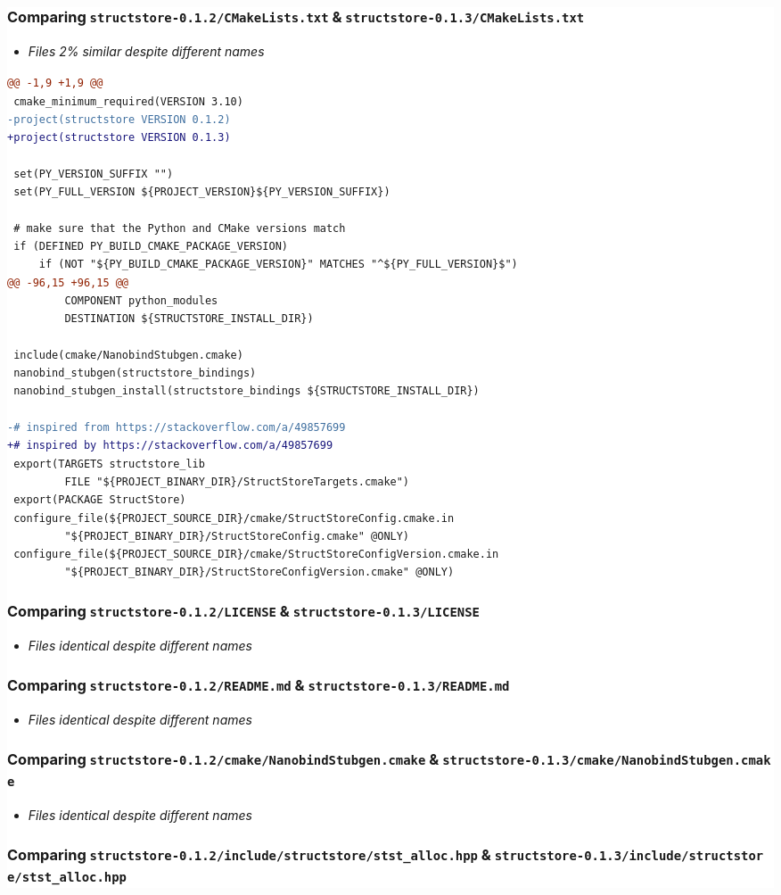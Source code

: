 ### Comparing `structstore-0.1.2/CMakeLists.txt` & `structstore-0.1.3/CMakeLists.txt`

 * *Files 2% similar despite different names*

```diff
@@ -1,9 +1,9 @@
 cmake_minimum_required(VERSION 3.10)
-project(structstore VERSION 0.1.2)
+project(structstore VERSION 0.1.3)
 
 set(PY_VERSION_SUFFIX "")
 set(PY_FULL_VERSION ${PROJECT_VERSION}${PY_VERSION_SUFFIX})
 
 # make sure that the Python and CMake versions match
 if (DEFINED PY_BUILD_CMAKE_PACKAGE_VERSION)
     if (NOT "${PY_BUILD_CMAKE_PACKAGE_VERSION}" MATCHES "^${PY_FULL_VERSION}$")
@@ -96,15 +96,15 @@
         COMPONENT python_modules
         DESTINATION ${STRUCTSTORE_INSTALL_DIR})
 
 include(cmake/NanobindStubgen.cmake)
 nanobind_stubgen(structstore_bindings)
 nanobind_stubgen_install(structstore_bindings ${STRUCTSTORE_INSTALL_DIR})
 
-# inspired from https://stackoverflow.com/a/49857699
+# inspired by https://stackoverflow.com/a/49857699
 export(TARGETS structstore_lib
         FILE "${PROJECT_BINARY_DIR}/StructStoreTargets.cmake")
 export(PACKAGE StructStore)
 configure_file(${PROJECT_SOURCE_DIR}/cmake/StructStoreConfig.cmake.in
         "${PROJECT_BINARY_DIR}/StructStoreConfig.cmake" @ONLY)
 configure_file(${PROJECT_SOURCE_DIR}/cmake/StructStoreConfigVersion.cmake.in
         "${PROJECT_BINARY_DIR}/StructStoreConfigVersion.cmake" @ONLY)
```

### Comparing `structstore-0.1.2/LICENSE` & `structstore-0.1.3/LICENSE`

 * *Files identical despite different names*

### Comparing `structstore-0.1.2/README.md` & `structstore-0.1.3/README.md`

 * *Files identical despite different names*

### Comparing `structstore-0.1.2/cmake/NanobindStubgen.cmake` & `structstore-0.1.3/cmake/NanobindStubgen.cmake`

 * *Files identical despite different names*

### Comparing `structstore-0.1.2/include/structstore/stst_alloc.hpp` & `structstore-0.1.3/include/structstore/stst_alloc.hpp`
